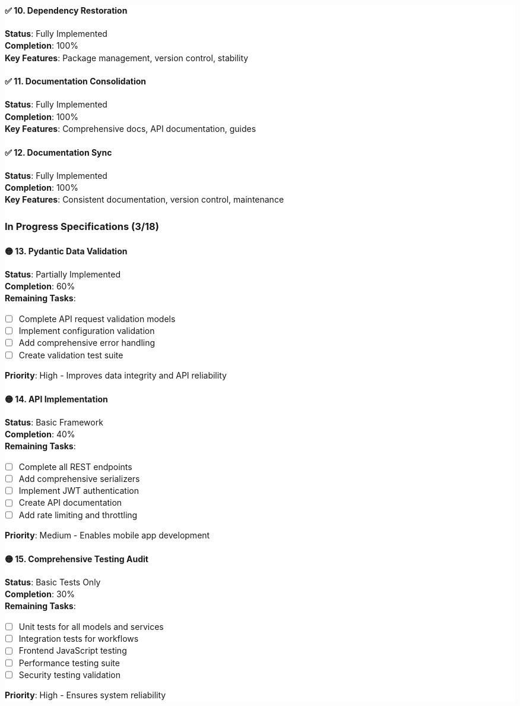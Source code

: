 #### ✅ 10. Dependency Restoration
**Status**: Fully Implemented  
**Completion**: 100%  
**Key Features**: Package management, version control, stability

#### ✅ 11. Documentation Consolidation
**Status**: Fully Implemented  
**Completion**: 100%  
**Key Features**: Comprehensive docs, API documentation, guides

#### ✅ 12. Documentation Sync
**Status**: Fully Implemented  
**Completion**: 100%  
**Key Features**: Consistent documentation, version control, maintenance

### In Progress Specifications (3/18)

#### 🟡 13. Pydantic Data Validation
**Status**: Partially Implemented  
**Completion**: 60%  
**Remaining Tasks**:
- [ ] Complete API request validation models
- [ ] Implement configuration validation
- [ ] Add comprehensive error handling
- [ ] Create validation test suite

**Priority**: High - Improves data integrity and API reliability

#### 🟡 14. API Implementation
**Status**: Basic Framework  
**Completion**: 40%  
**Remaining Tasks**:
- [ ] Complete all REST endpoints
- [ ] Add comprehensive serializers
- [ ] Implement JWT authentication
- [ ] Create API documentation
- [ ] Add rate limiting and throttling

**Priority**: Medium - Enables mobile app development

#### 🟡 15. Comprehensive Testing Audit
**Status**: Basic Tests Only  
**Completion**: 30%  
**Remaining Tasks**:
- [ ] Unit tests for all models and services
- [ ] Integration tests for workflows
- [ ] Frontend JavaScript testing
- [ ] Performance testing suite
- [ ] Security testing validation

**Priority**: High - Ensures system reliability

